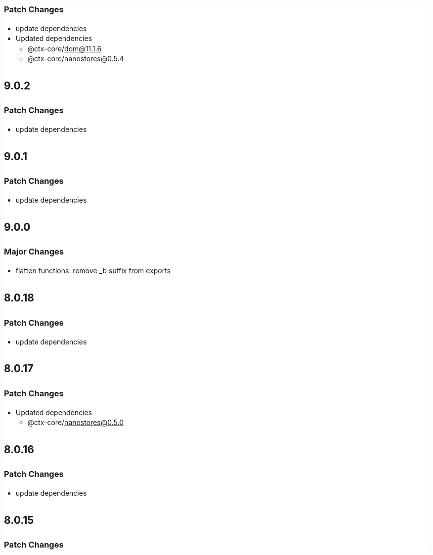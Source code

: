 ### Patch Changes

- update dependencies
- Updated dependencies
  - @ctx-core/dom@11.1.6
  - @ctx-core/nanostores@0.5.4

## 9.0.2

### Patch Changes

- update dependencies

## 9.0.1

### Patch Changes

- update dependencies

## 9.0.0

### Major Changes

- flatten functions: remove \_b suffix from exports

## 8.0.18

### Patch Changes

- update dependencies

## 8.0.17

### Patch Changes

- Updated dependencies
  - @ctx-core/nanostores@0.5.0

## 8.0.16

### Patch Changes

- update dependencies

## 8.0.15

### Patch Changes
